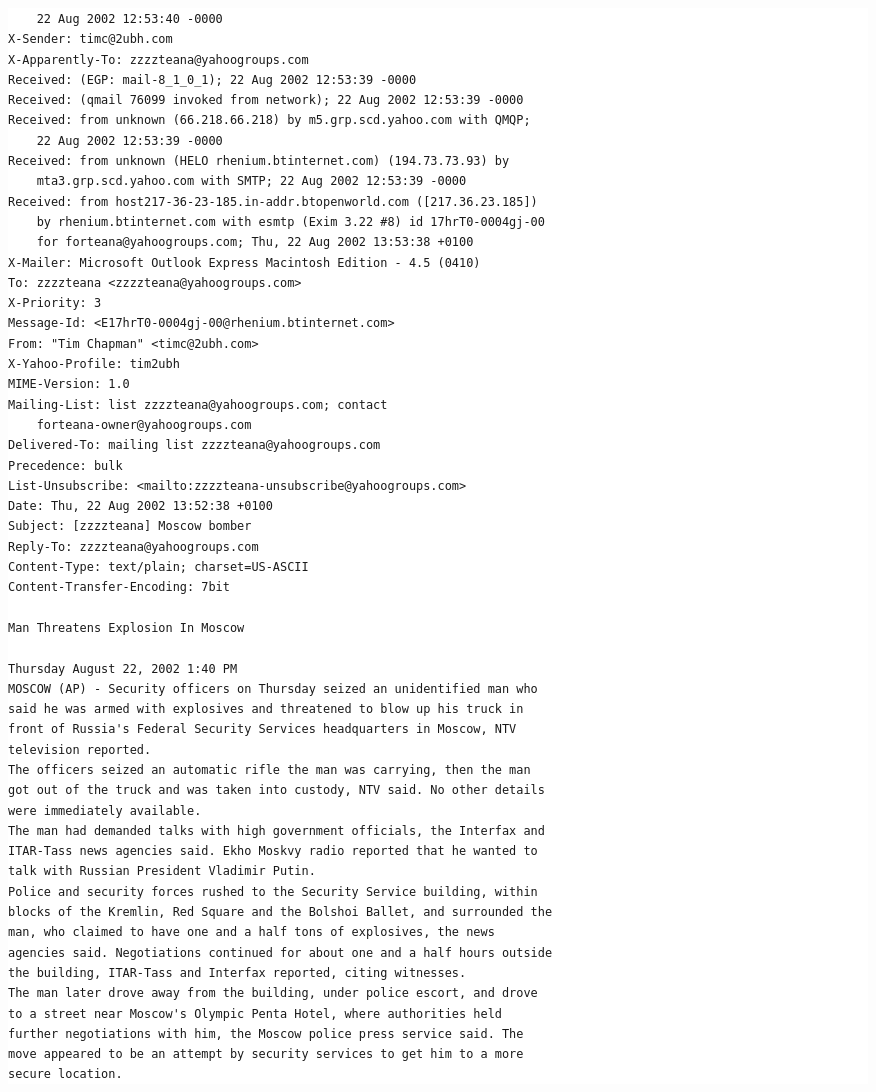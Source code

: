         22 Aug 2002 12:53:40 -0000
    X-Sender: timc@2ubh.com
    X-Apparently-To: zzzzteana@yahoogroups.com
    Received: (EGP: mail-8_1_0_1); 22 Aug 2002 12:53:39 -0000
    Received: (qmail 76099 invoked from network); 22 Aug 2002 12:53:39 -0000
    Received: from unknown (66.218.66.218) by m5.grp.scd.yahoo.com with QMQP;
        22 Aug 2002 12:53:39 -0000
    Received: from unknown (HELO rhenium.btinternet.com) (194.73.73.93) by
        mta3.grp.scd.yahoo.com with SMTP; 22 Aug 2002 12:53:39 -0000
    Received: from host217-36-23-185.in-addr.btopenworld.com ([217.36.23.185])
        by rhenium.btinternet.com with esmtp (Exim 3.22 #8) id 17hrT0-0004gj-00
        for forteana@yahoogroups.com; Thu, 22 Aug 2002 13:53:38 +0100
    X-Mailer: Microsoft Outlook Express Macintosh Edition - 4.5 (0410)
    To: zzzzteana <zzzzteana@yahoogroups.com>
    X-Priority: 3
    Message-Id: <E17hrT0-0004gj-00@rhenium.btinternet.com>
    From: "Tim Chapman" <timc@2ubh.com>
    X-Yahoo-Profile: tim2ubh
    MIME-Version: 1.0
    Mailing-List: list zzzzteana@yahoogroups.com; contact
        forteana-owner@yahoogroups.com
    Delivered-To: mailing list zzzzteana@yahoogroups.com
    Precedence: bulk
    List-Unsubscribe: <mailto:zzzzteana-unsubscribe@yahoogroups.com>
    Date: Thu, 22 Aug 2002 13:52:38 +0100
    Subject: [zzzzteana] Moscow bomber
    Reply-To: zzzzteana@yahoogroups.com
    Content-Type: text/plain; charset=US-ASCII
    Content-Transfer-Encoding: 7bit
    
    Man Threatens Explosion In Moscow 
    
    Thursday August 22, 2002 1:40 PM
    MOSCOW (AP) - Security officers on Thursday seized an unidentified man who
    said he was armed with explosives and threatened to blow up his truck in
    front of Russia's Federal Security Services headquarters in Moscow, NTV
    television reported.
    The officers seized an automatic rifle the man was carrying, then the man
    got out of the truck and was taken into custody, NTV said. No other details
    were immediately available.
    The man had demanded talks with high government officials, the Interfax and
    ITAR-Tass news agencies said. Ekho Moskvy radio reported that he wanted to
    talk with Russian President Vladimir Putin.
    Police and security forces rushed to the Security Service building, within
    blocks of the Kremlin, Red Square and the Bolshoi Ballet, and surrounded the
    man, who claimed to have one and a half tons of explosives, the news
    agencies said. Negotiations continued for about one and a half hours outside
    the building, ITAR-Tass and Interfax reported, citing witnesses.
    The man later drove away from the building, under police escort, and drove
    to a street near Moscow's Olympic Penta Hotel, where authorities held
    further negotiations with him, the Moscow police press service said. The
    move appeared to be an attempt by security services to get him to a more
    secure location. 
    